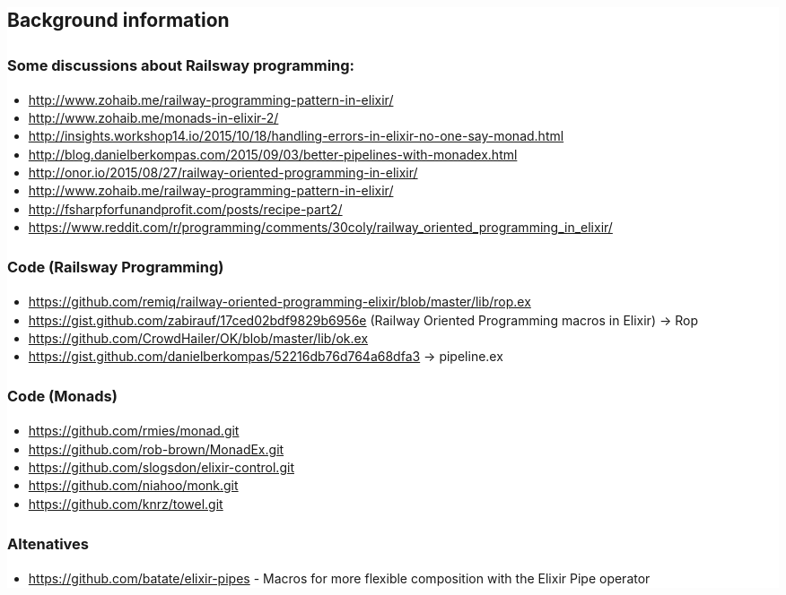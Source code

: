 


Background information
----------------------

### Some discussions about Railsway programming:
- http://www.zohaib.me/railway-programming-pattern-in-elixir/
- http://www.zohaib.me/monads-in-elixir-2/
- http://insights.workshop14.io/2015/10/18/handling-errors-in-elixir-no-one-say-monad.html
- http://blog.danielberkompas.com/2015/09/03/better-pipelines-with-monadex.html
- http://onor.io/2015/08/27/railway-oriented-programming-in-elixir/
- http://www.zohaib.me/railway-programming-pattern-in-elixir/
- http://fsharpforfunandprofit.com/posts/recipe-part2/
- https://www.reddit.com/r/programming/comments/30coly/railway_oriented_programming_in_elixir/

### Code (Railsway Programming)
- https://github.com/remiq/railway-oriented-programming-elixir/blob/master/lib/rop.ex
- https://gist.github.com/zabirauf/17ced02bdf9829b6956e (Railway Oriented Programming macros in Elixir) -> Rop
- https://github.com/CrowdHailer/OK/blob/master/lib/ok.ex
- https://gist.github.com/danielberkompas/52216db76d764a68dfa3 -> pipeline.ex

### Code (Monads)
- https://github.com/rmies/monad.git
- https://github.com/rob-brown/MonadEx.git
- https://github.com/slogsdon/elixir-control.git
- https://github.com/niahoo/monk.git
- https://github.com/knrz/towel.git


### Altenatives
  - https://github.com/batate/elixir-pipes - Macros for more flexible composition with the Elixir Pipe operator

